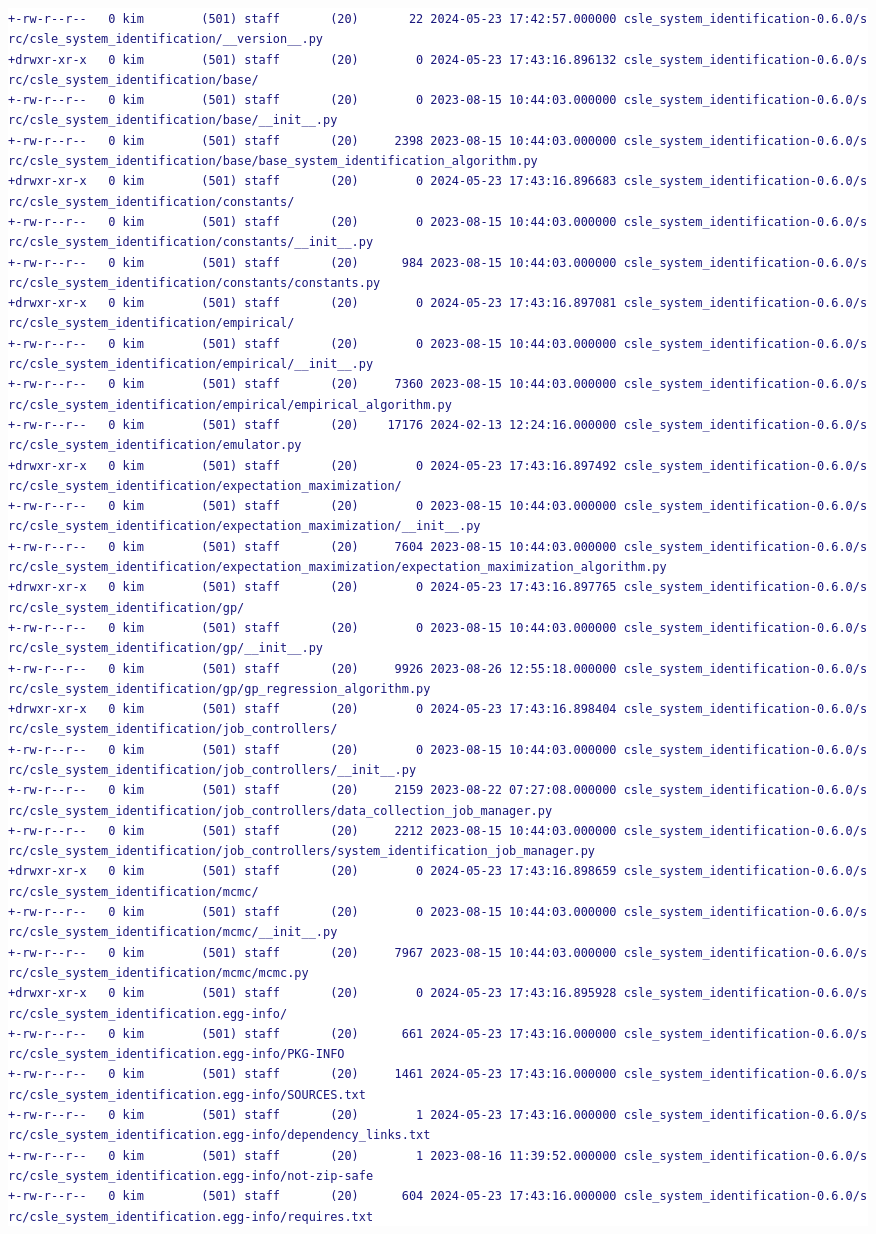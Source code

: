 ```diff
+-rw-r--r--   0 kim        (501) staff       (20)       22 2024-05-23 17:42:57.000000 csle_system_identification-0.6.0/src/csle_system_identification/__version__.py
+drwxr-xr-x   0 kim        (501) staff       (20)        0 2024-05-23 17:43:16.896132 csle_system_identification-0.6.0/src/csle_system_identification/base/
+-rw-r--r--   0 kim        (501) staff       (20)        0 2023-08-15 10:44:03.000000 csle_system_identification-0.6.0/src/csle_system_identification/base/__init__.py
+-rw-r--r--   0 kim        (501) staff       (20)     2398 2023-08-15 10:44:03.000000 csle_system_identification-0.6.0/src/csle_system_identification/base/base_system_identification_algorithm.py
+drwxr-xr-x   0 kim        (501) staff       (20)        0 2024-05-23 17:43:16.896683 csle_system_identification-0.6.0/src/csle_system_identification/constants/
+-rw-r--r--   0 kim        (501) staff       (20)        0 2023-08-15 10:44:03.000000 csle_system_identification-0.6.0/src/csle_system_identification/constants/__init__.py
+-rw-r--r--   0 kim        (501) staff       (20)      984 2023-08-15 10:44:03.000000 csle_system_identification-0.6.0/src/csle_system_identification/constants/constants.py
+drwxr-xr-x   0 kim        (501) staff       (20)        0 2024-05-23 17:43:16.897081 csle_system_identification-0.6.0/src/csle_system_identification/empirical/
+-rw-r--r--   0 kim        (501) staff       (20)        0 2023-08-15 10:44:03.000000 csle_system_identification-0.6.0/src/csle_system_identification/empirical/__init__.py
+-rw-r--r--   0 kim        (501) staff       (20)     7360 2023-08-15 10:44:03.000000 csle_system_identification-0.6.0/src/csle_system_identification/empirical/empirical_algorithm.py
+-rw-r--r--   0 kim        (501) staff       (20)    17176 2024-02-13 12:24:16.000000 csle_system_identification-0.6.0/src/csle_system_identification/emulator.py
+drwxr-xr-x   0 kim        (501) staff       (20)        0 2024-05-23 17:43:16.897492 csle_system_identification-0.6.0/src/csle_system_identification/expectation_maximization/
+-rw-r--r--   0 kim        (501) staff       (20)        0 2023-08-15 10:44:03.000000 csle_system_identification-0.6.0/src/csle_system_identification/expectation_maximization/__init__.py
+-rw-r--r--   0 kim        (501) staff       (20)     7604 2023-08-15 10:44:03.000000 csle_system_identification-0.6.0/src/csle_system_identification/expectation_maximization/expectation_maximization_algorithm.py
+drwxr-xr-x   0 kim        (501) staff       (20)        0 2024-05-23 17:43:16.897765 csle_system_identification-0.6.0/src/csle_system_identification/gp/
+-rw-r--r--   0 kim        (501) staff       (20)        0 2023-08-15 10:44:03.000000 csle_system_identification-0.6.0/src/csle_system_identification/gp/__init__.py
+-rw-r--r--   0 kim        (501) staff       (20)     9926 2023-08-26 12:55:18.000000 csle_system_identification-0.6.0/src/csle_system_identification/gp/gp_regression_algorithm.py
+drwxr-xr-x   0 kim        (501) staff       (20)        0 2024-05-23 17:43:16.898404 csle_system_identification-0.6.0/src/csle_system_identification/job_controllers/
+-rw-r--r--   0 kim        (501) staff       (20)        0 2023-08-15 10:44:03.000000 csle_system_identification-0.6.0/src/csle_system_identification/job_controllers/__init__.py
+-rw-r--r--   0 kim        (501) staff       (20)     2159 2023-08-22 07:27:08.000000 csle_system_identification-0.6.0/src/csle_system_identification/job_controllers/data_collection_job_manager.py
+-rw-r--r--   0 kim        (501) staff       (20)     2212 2023-08-15 10:44:03.000000 csle_system_identification-0.6.0/src/csle_system_identification/job_controllers/system_identification_job_manager.py
+drwxr-xr-x   0 kim        (501) staff       (20)        0 2024-05-23 17:43:16.898659 csle_system_identification-0.6.0/src/csle_system_identification/mcmc/
+-rw-r--r--   0 kim        (501) staff       (20)        0 2023-08-15 10:44:03.000000 csle_system_identification-0.6.0/src/csle_system_identification/mcmc/__init__.py
+-rw-r--r--   0 kim        (501) staff       (20)     7967 2023-08-15 10:44:03.000000 csle_system_identification-0.6.0/src/csle_system_identification/mcmc/mcmc.py
+drwxr-xr-x   0 kim        (501) staff       (20)        0 2024-05-23 17:43:16.895928 csle_system_identification-0.6.0/src/csle_system_identification.egg-info/
+-rw-r--r--   0 kim        (501) staff       (20)      661 2024-05-23 17:43:16.000000 csle_system_identification-0.6.0/src/csle_system_identification.egg-info/PKG-INFO
+-rw-r--r--   0 kim        (501) staff       (20)     1461 2024-05-23 17:43:16.000000 csle_system_identification-0.6.0/src/csle_system_identification.egg-info/SOURCES.txt
+-rw-r--r--   0 kim        (501) staff       (20)        1 2024-05-23 17:43:16.000000 csle_system_identification-0.6.0/src/csle_system_identification.egg-info/dependency_links.txt
+-rw-r--r--   0 kim        (501) staff       (20)        1 2023-08-16 11:39:52.000000 csle_system_identification-0.6.0/src/csle_system_identification.egg-info/not-zip-safe
+-rw-r--r--   0 kim        (501) staff       (20)      604 2024-05-23 17:43:16.000000 csle_system_identification-0.6.0/src/csle_system_identification.egg-info/requires.txt
```